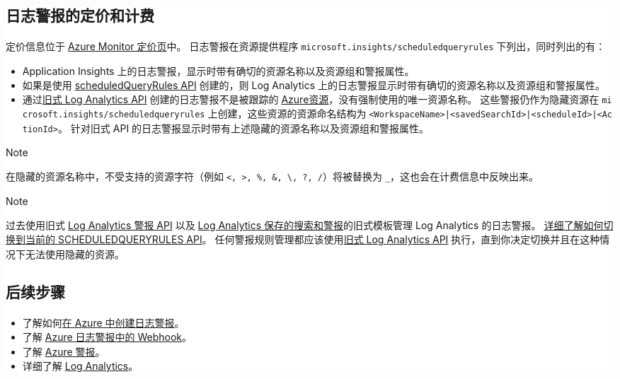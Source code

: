 ## <a name="pricing-and-billing-of-log-alerts"></a>日志警报的定价和计费

定价信息位于 [Azure Monitor 定价页](https://azure.microsoft.com/pricing/details/monitor/)中。 日志警报在资源提供程序 `microsoft.insights/scheduledqueryrules` 下列出，同时列出的有：

- Application Insights 上的日志警报，显示时带有确切的资源名称以及资源组和警报属性。
- 如果是使用 [scheduledQueryRules API](/rest/api/monitor/scheduledqueryrules) 创建的，则 Log Analytics 上的日志警报显示时带有确切的资源名称以及资源组和警报属性。
- 通过[旧式 Log Analytics API](../platform/api-alerts.md) 创建的日志警报不是被跟踪的 [Azure资源](../../azure-resource-manager/management/overview.md)，没有强制使用的唯一资源名称。 这些警报仍作为隐藏资源在 `microsoft.insights/scheduledqueryrules` 上创建，这些资源的资源命名结构为 `<WorkspaceName>|<savedSearchId>|<scheduleId>|<ActionId>`。 针对旧式 API 的日志警报显示时带有上述隐藏的资源名称以及资源组和警报属性。

> [!NOTE]
> 在隐藏的资源名称中，不受支持的资源字符（例如 `<, >, %, &, \, ?, /`）将被替换为 `_`，这也会在计费信息中反映出来。

> [!NOTE]
> 过去使用旧式 [Log Analytics 警报 API](../platform/api-alerts.md) 以及 [Log Analytics 保存的搜索和警报](../insights/solutions.md)的旧式模板管理 Log Analytics 的日志警报。 [详细了解如何切换到当前的 SCHEDULEDQUERYRULES API](../alerts/alerts-log-api-switch.md)。 任何警报规则管理都应该使用[旧式 Log Analytics API](../platform/api-alerts.md) 执行，直到你决定切换并且在这种情况下无法使用隐藏的资源。

## <a name="next-steps"></a>后续步骤

* 了解如何[在 Azure 中创建日志警报](./alerts-log.md)。
* 了解 [Azure 日志警报中的 Webhook](../alerts/alerts-log-webhook.md)。
* 了解 [Azure 警报](../platform/alerts-overview.md)。
* 详细了解 [Log Analytics](../log-query/log-query-overview.md)。

